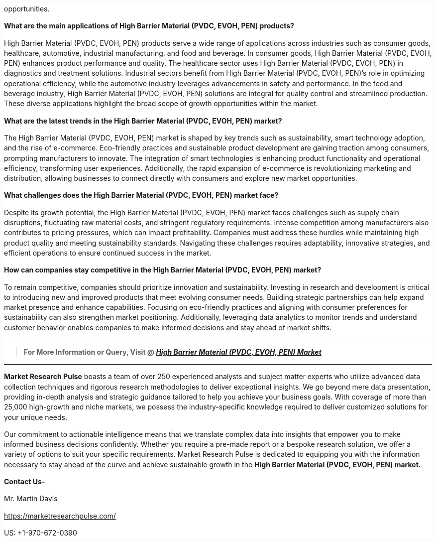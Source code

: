 opportunities.</p><p><strong>What are the main applications of High Barrier Material (PVDC, EVOH, PEN) products?</strong></p><p>High Barrier Material (PVDC, EVOH, PEN) products serve a wide range of applications across industries such as consumer goods, healthcare, automotive, industrial manufacturing, and food and beverage. In consumer goods, High Barrier Material (PVDC, EVOH, PEN) enhances product performance and quality. The healthcare sector uses High Barrier Material (PVDC, EVOH, PEN) in diagnostics and treatment solutions. Industrial sectors benefit from High Barrier Material (PVDC, EVOH, PEN)&rsquo;s role in optimizing operational efficiency, while the automotive industry leverages advancements in safety and performance. In the food and beverage industry, High Barrier Material (PVDC, EVOH, PEN) solutions are integral for quality control and streamlined production. These diverse applications highlight the broad scope of growth opportunities within the market.</p><p><strong>What are the latest trends in the High Barrier Material (PVDC, EVOH, PEN) market?</strong></p><p>The High Barrier Material (PVDC, EVOH, PEN) market is shaped by key trends such as sustainability, smart technology adoption, and the rise of e-commerce. Eco-friendly practices and sustainable product development are gaining traction among consumers, prompting manufacturers to innovate. The integration of smart technologies is enhancing product functionality and operational efficiency, transforming user experiences. Additionally, the rapid expansion of e-commerce is revolutionizing marketing and distribution, allowing businesses to connect directly with consumers and explore new market opportunities.</p><p><strong>What challenges does the High Barrier Material (PVDC, EVOH, PEN) market face?</strong></p><p>Despite its growth potential, the High Barrier Material (PVDC, EVOH, PEN) market faces challenges such as supply chain disruptions, fluctuating raw material costs, and stringent regulatory requirements. Intense competition among manufacturers also contributes to pricing pressures, which can impact profitability. Companies must address these hurdles while maintaining high product quality and meeting sustainability standards. Navigating these challenges requires adaptability, innovative strategies, and efficient operations to ensure continued success in the market.</p><p><strong>How can companies stay competitive in the High Barrier Material (PVDC, EVOH, PEN) market?</strong></p><p>To remain competitive, companies should prioritize innovation and sustainability. Investing in research and development is critical to introducing new and improved products that meet evolving consumer needs. Building strategic partnerships can help expand market presence and enhance capabilities. Focusing on eco-friendly practices and aligning with consumer preferences for sustainability can also strengthen market positioning. Additionally, leveraging data analytics to monitor trends and understand customer behavior enables companies to make informed decisions and stay ahead of market shifts.</p><hr /><blockquote><p><strong>For More Information or Query, Visit @&nbsp;<em><a href="https://marketresearchpulse.com/report/139776/high-barrier-material-pvdc-evoh-pen-market?utm_source=Linkedin&utm_medium=025">High Barrier Material (PVDC, EVOH, PEN) Market</a></em></strong></p></blockquote><hr /><p><strong>Market Research Pulse</strong> boasts a team of over 250 experienced analysts and subject matter experts who utilize advanced data collection techniques and rigorous research methodologies to deliver exceptional insights. We go beyond mere data presentation, providing in-depth analysis and strategic guidance tailored to help you achieve your business goals. With coverage of more than 25,000 high-growth and niche markets, we possess the industry-specific knowledge required to deliver customized solutions for your unique needs.</p><p>Our commitment to actionable intelligence means that we translate complex data into insights that empower you to make informed business decisions confidently. Whether you require a pre-made report or a bespoke research solution, we offer a variety of options to suit your specific requirements. Market Research Pulse is dedicated to equipping you with the information necessary to stay ahead of the curve and achieve sustainable growth in the <strong>High Barrier Material (PVDC, EVOH, PEN) market.</strong></p><p><strong>Contact Us-</strong></p><p>Mr. Martin Davis</p><p>https://marketresearchpulse.com/</p><p>US: +1-970-672-0390</p>